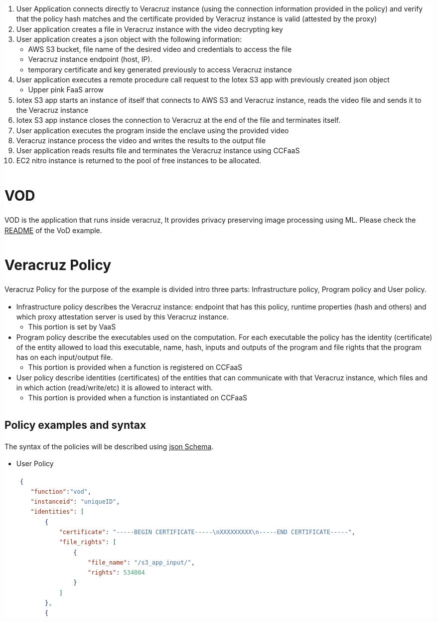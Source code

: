 1. User Application connects directly to Veracruz instance (using the connection information provided in the policy) and verify that the policy hash matches and the certificate provided by Veracruz instance is valid (attested by the proxy)
1. User application creates a file in Veracruz instance with the video decrypting key
1. User application creates a json object with the following information:
   * AWS S3 bucket, file name of the desired video and credentials to access the file
   * Veracruz instance endpoint (host, IP).
   * temporary certificate and key generated previously to access Veracruz instance
1. User application executes a remote procedure call request to the Iotex S3 app with previously created json object
   * Upper pink FaaS arrow
1. Iotex S3 app starts an instance of itself that connects to AWS S3 and Veracruz instance, reads the video file and sends it to the Veracruz instance
1. Iotex S3 app instance closes the connection to Veracruz at the end of the file and terminates itself.
1. User application executes the program inside the enclave using the provided video
1. Veracruz instance process the video and writes the results to the output file
1. User application reads results file and terminates the Veracruz instance using CCFaaS
1. EC2 nitro instance is returned to the pool of free instances to be allocated.

# VOD

VOD is the application that runs inside veracruz, It provides privacy preserving image processing using ML. Please check the [README](https://github.com/veracruz-project/video-object-detection/tree/iotex-demo#readme) of the VoD example.
 
# Veracruz Policy

Veracruz Policy for the purpose of the example is divided intro three parts: Infrastructure policy, Program policy and User policy. 

* Infrastructure policy describes the Veracruz instance: endpoint that has this policy, runtime properties (hash and others) and which proxy attestation server is used by this Veracruz instance.
    * This portion is set by VaaS
* Program policy describe the executables used on the computation. For each executable the policy has the identity (certificate) of the entity allowed to load this executable, name, hash, inputs and outputs of the program and file rights that the program has on each input/output file.
    * This portion is provided when a function is registered on CCFaaS
* User policy describe identities (certificates) of the entities that can communicate with that Veracruz instance, which files and in which action (read/write/etc) it is allowed to interact with.
    * This portion is provided when a function is instantiated on CCFaaS

## Policy examples and syntax

The syntax of the policies will be described using [json Schema](ttps://json-schema.org).

* User Policy
   
   ```json
    {
       "function":"vod",
       "instanceid": "uniqueID",
       "identities": [
           {
               "certificate": "-----BEGIN CERTIFICATE-----\nXXXXXXXXX\n-----END CERTIFICATE-----",
               "file_rights": [
                   {
                       "file_name": "/s3_app_input/",
                       "rights": 534084
                   }
               ]
           },
           {
   ```